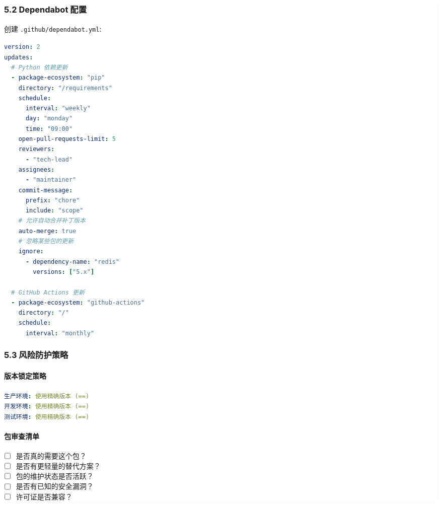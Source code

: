 ### 5.2 Dependabot 配置

创建 `.github/dependabot.yml`:

```yaml
version: 2
updates:
  # Python 依赖更新
  - package-ecosystem: "pip"
    directory: "/requirements"
    schedule:
      interval: "weekly"
      day: "monday"
      time: "09:00"
    open-pull-requests-limit: 5
    reviewers:
      - "tech-lead"
    assignees:
      - "maintainer"
    commit-message:
      prefix: "chore"
      include: "scope"
    # 允许自动合并补丁版本
    auto-merge: true
    # 忽略某些包的更新
    ignore:
      - dependency-name: "redis"
        versions: ["5.x"]

  # GitHub Actions 更新
  - package-ecosystem: "github-actions"
    directory: "/"
    schedule:
      interval: "monthly"
```

### 5.3 风险防护策略

#### 版本锁定策略

```yaml
生产环境: 使用精确版本 (==)
开发环境: 使用精确版本 (==)
测试环境: 使用精确版本 (==)
```

#### 包审查清单

- [ ] 是否真的需要这个包？
- [ ] 是否有更轻量的替代方案？
- [ ] 包的维护状态是否活跃？
- [ ] 是否有已知的安全漏洞？
- [ ] 许可证是否兼容？
